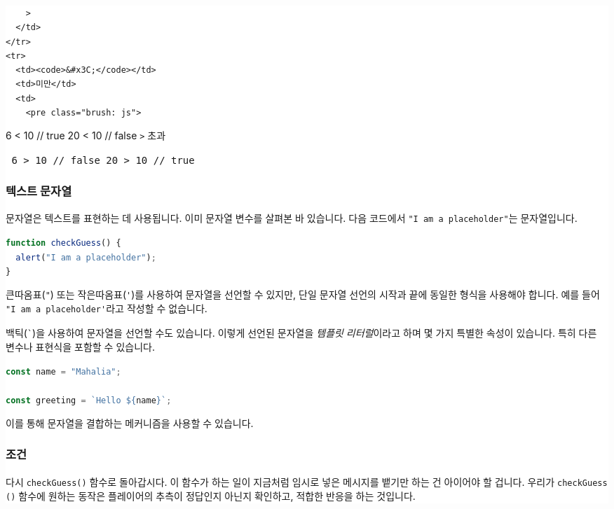         >
      </td>
    </tr>
    <tr>
      <td><code>&#x3C;</code></td>
      <td>미만</td>
      <td>
        <pre class="brush: js">
6 &#x3C; 10 // true
20 &#x3C; 10 // false</pre
        >
      </td>
    </tr>
    <tr>
      <td><code>></code></td>
      <td>초과</td>
      <td>
        <pre class="brush: js">
6 > 10 // false
20 > 10 // true</pre
        >
      </td>
    </tr>
  </thead>
</table>

### 텍스트 문자열

문자열은 텍스트를 표현하는 데 사용됩니다. 이미 문자열 변수를 살펴본 바 있습니다. 다음 코드에서 `"I am a placeholder"`는 문자열입니다.

```js
function checkGuess() {
  alert("I am a placeholder");
}
```

큰따옴표(`"`) 또는 작은따옴표(`'`)를 사용하여 문자열을 선언할 수 있지만, 단일 문자열 선언의 시작과 끝에 동일한 형식을 사용해야 합니다. 예를 들어 `"I am a placeholder'`라고 작성할 수 없습니다.

백틱(`` ` ``)을 사용하여 문자열을 선언할 수도 있습니다. 이렇게 선언된 문자열을 *템플릿 리터럴*이라고 하며 몇 가지 특별한 속성이 있습니다. 특히 다른 변수나 표현식을 포함할 수 있습니다.

```js
const name = "Mahalia";

const greeting = `Hello ${name}`;
```

이를 통해 문자열을 결합하는 메커니즘을 사용할 수 있습니다.

### 조건

다시 `checkGuess()` 함수로 돌아갑시다. 이 함수가 하는 일이 지금처럼 임시로 넣은 메시지를 뱉기만 하는 건 아이어야 할 겁니다. 우리가 `checkGuess()` 함수에 원하는 동작은 플레이어의 추측이 정답인지 아닌지 확인하고, 적합한 반응을 하는 것입니다.
